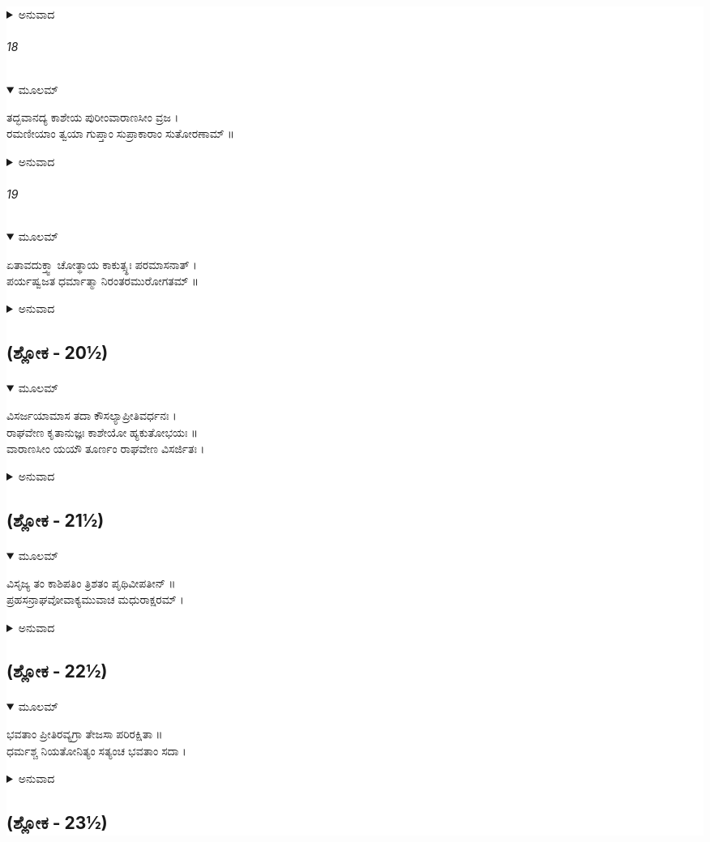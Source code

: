 <details><summary>ಅನುವಾದ</summary></details>

###### 18


<details open><summary>ಮೂಲಮ್</summary>

ತದ್ಭವಾನದ್ಯ ಕಾಶೇಯ ಪುರೀಂವಾರಾಣಸೀಂ ವ್ರಜ ।  
ರಮಣೀಯಾಂ ತ್ವಯಾ ಗುಪ್ತಾಂ ಸುಪ್ರಾಕಾರಾಂ ಸುತೋರಣಾಮ್ ॥
</details>

<details><summary>ಅನುವಾದ</summary></details>

###### 19


<details open><summary>ಮೂಲಮ್</summary>

ಏತಾವದುಕ್ತ್ವಾ ಚೋತ್ಥಾಯ ಕಾಕುತ್ಸ್ಥಃ ಪರಮಾಸನಾತ್ ।  
ಪರ್ಯಷ್ವಜತ ಧರ್ಮಾತ್ಮಾ ನಿರಂತರಮುರೋಗತಮ್ ॥
</details>

<details><summary>ಅನುವಾದ</summary></details>

## (ಶ್ಲೋಕ - 20½)


<details open><summary>ಮೂಲಮ್</summary>

ವಿಸರ್ಜಯಾಮಾಸ ತದಾ ಕೌಸಲ್ಯಾಪ್ರೀತಿವರ್ಧನಃ ।  
ರಾಘವೇಣ ಕೃತಾನುಜ್ಞಃ ಕಾಶೇಯೋ ಹ್ಯಕುತೋಭಯಃ ॥  
ವಾರಾಣಸೀಂ ಯಯೌ ತೂರ್ಣಂ ರಾಘವೇಣ ವಿಸರ್ಜಿತಃ ।
</details>

<details><summary>ಅನುವಾದ</summary></details>

## (ಶ್ಲೋಕ - 21½)


<details open><summary>ಮೂಲಮ್</summary>

ವಿಸೃಜ್ಯ ತಂ ಕಾಶಿಪತಿಂ ತ್ರಿಶತಂ ಪೃಥಿವೀಪತೀನ್ ॥  
ಪ್ರಹಸನ್ರಾಘವೋವಾಕ್ಯಮುವಾಚ ಮಧುರಾಕ್ಷರಮ್ ।
</details>

<details><summary>ಅನುವಾದ</summary></details>

## (ಶ್ಲೋಕ - 22½)


<details open><summary>ಮೂಲಮ್</summary>

ಭವತಾಂ ಪ್ರೀತಿರವ್ಯಗ್ರಾ ತೇಜಸಾ ಪರಿರಕ್ಷಿತಾ ॥  
ಧರ್ಮಶ್ಚ ನಿಯತೋನಿತ್ಯಂ ಸತ್ಯಂಚ ಭವತಾಂ ಸದಾ ।
</details>

<details><summary>ಅನುವಾದ</summary></details>

## (ಶ್ಲೋಕ - 23½)
